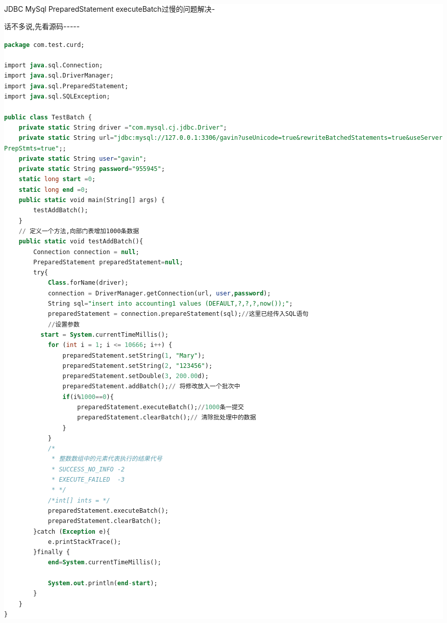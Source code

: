 JDBC MySql PreparedStatement executeBatch过慢的问题解决-

话不多说,先看源码-----

```sql
package com.test.curd;

import java.sql.Connection;
import java.sql.DriverManager;
import java.sql.PreparedStatement;
import java.sql.SQLException;

public class TestBatch {
    private static String driver ="com.mysql.cj.jdbc.Driver";
    private static String url="jdbc:mysql://127.0.0.1:3306/gavin?useUnicode=true&rewriteBatchedStatements=true&useServerPrepStmts=true";;
    private static String user="gavin";
    private static String password="955945";
    static long start =0;
    static long end =0;
    public static void main(String[] args) {
        testAddBatch();
    }
    // 定义一个方法,向部门表增加1000条数据
    public static void testAddBatch(){
        Connection connection = null;
        PreparedStatement preparedStatement=null;
        try{
            Class.forName(driver);
            connection = DriverManager.getConnection(url, user,password);
            String sql="insert into accounting1 values (DEFAULT,?,?,?,now());";
            preparedStatement = connection.prepareStatement(sql);//这里已经传入SQL语句
            //设置参数
          start = System.currentTimeMillis();
            for (int i = 1; i <= 10666; i++) {
                preparedStatement.setString(1, "Mary");
                preparedStatement.setString(2, "123456");
                preparedStatement.setDouble(3, 200.00d);
                preparedStatement.addBatch();// 将修改放入一个批次中
                if(i%1000==0){
                    preparedStatement.executeBatch();//1000条一提交
                    preparedStatement.clearBatch();// 清除批处理中的数据
                }
            }
            /*
             * 整数数组中的元素代表执行的结果代号
             * SUCCESS_NO_INFO -2
             * EXECUTE_FAILED  -3
             * */
            /*int[] ints = */
            preparedStatement.executeBatch();
            preparedStatement.clearBatch();
        }catch (Exception e){
            e.printStackTrace();
        }finally {
            end=System.currentTimeMillis();

            System.out.println(end-start);
        }
    }
}

```
